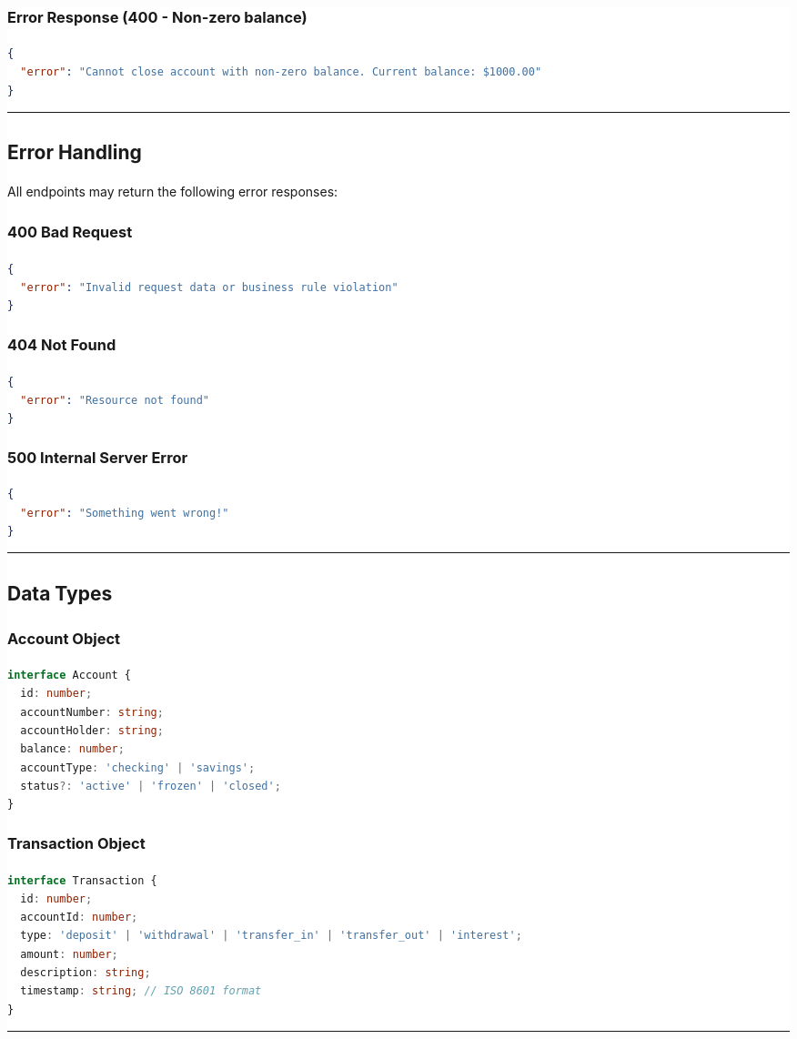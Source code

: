 ### Error Response (400 - Non-zero balance)
```json
{
  "error": "Cannot close account with non-zero balance. Current balance: $1000.00"
}
```

---

## Error Handling

All endpoints may return the following error responses:

### 400 Bad Request
```json
{
  "error": "Invalid request data or business rule violation"
}
```

### 404 Not Found
```json
{
  "error": "Resource not found"
}
```

### 500 Internal Server Error
```json
{
  "error": "Something went wrong!"
}
```

---

## Data Types

### Account Object
```typescript
interface Account {
  id: number;
  accountNumber: string;
  accountHolder: string;
  balance: number;
  accountType: 'checking' | 'savings';
  status?: 'active' | 'frozen' | 'closed';
}
```

### Transaction Object
```typescript
interface Transaction {
  id: number;
  accountId: number;
  type: 'deposit' | 'withdrawal' | 'transfer_in' | 'transfer_out' | 'interest';
  amount: number;
  description: string;
  timestamp: string; // ISO 8601 format
}
```

---